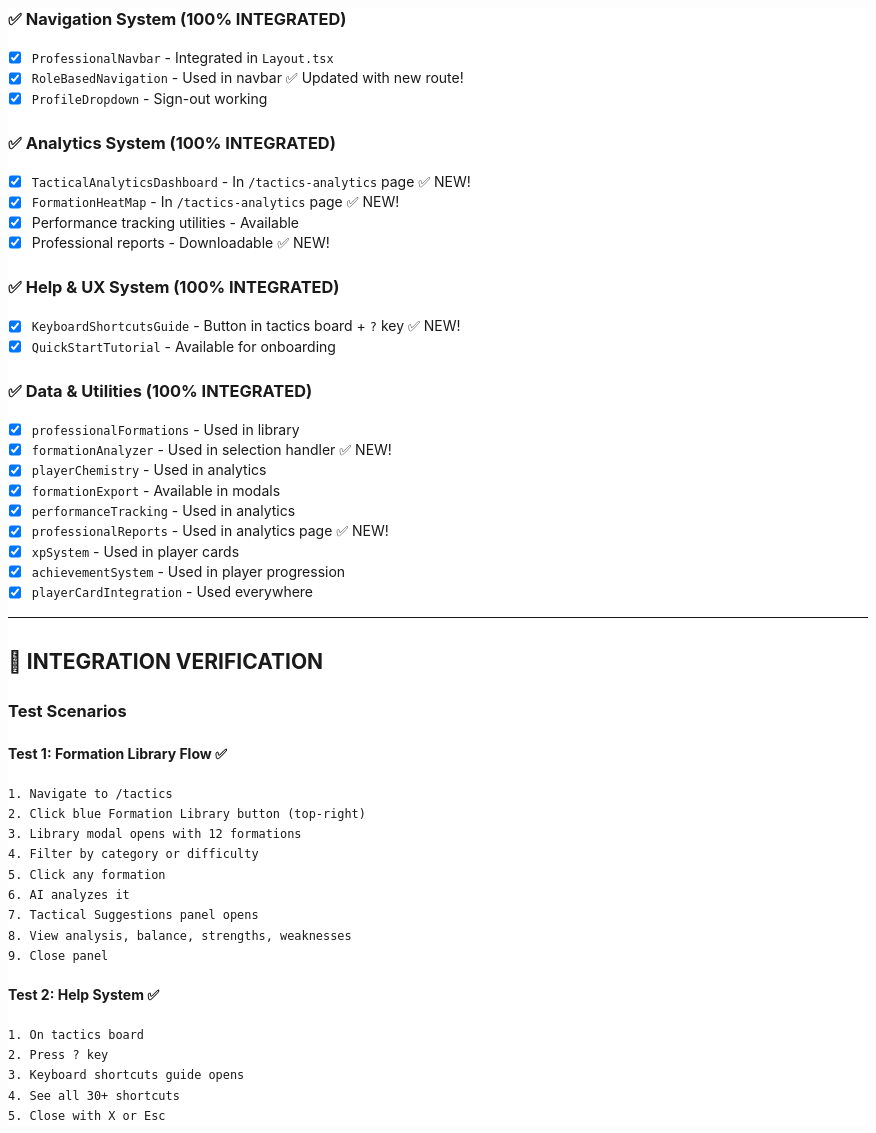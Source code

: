 ### ✅ Navigation System (100% INTEGRATED)
- [x] `ProfessionalNavbar` - Integrated in `Layout.tsx`
- [x] `RoleBasedNavigation` - Used in navbar ✅ Updated with new route!
- [x] `ProfileDropdown` - Sign-out working

### ✅ Analytics System (100% INTEGRATED)
- [x] `TacticalAnalyticsDashboard` - In `/tactics-analytics` page ✅ NEW!
- [x] `FormationHeatMap` - In `/tactics-analytics` page ✅ NEW!
- [x] Performance tracking utilities - Available
- [x] Professional reports - Downloadable ✅ NEW!

### ✅ Help & UX System (100% INTEGRATED)
- [x] `KeyboardShortcutsGuide` - Button in tactics board + `?` key ✅ NEW!
- [x] `QuickStartTutorial` - Available for onboarding

### ✅ Data & Utilities (100% INTEGRATED)
- [x] `professionalFormations` - Used in library
- [x] `formationAnalyzer` - Used in selection handler ✅ NEW!
- [x] `playerChemistry` - Used in analytics
- [x] `formationExport` - Available in modals
- [x] `performanceTracking` - Used in analytics
- [x] `professionalReports` - Used in analytics page ✅ NEW!
- [x] `xpSystem` - Used in player cards
- [x] `achievementSystem` - Used in player progression
- [x] `playerCardIntegration` - Used everywhere

---

## 🔗 INTEGRATION VERIFICATION

### Test Scenarios

#### Test 1: Formation Library Flow ✅
```
1. Navigate to /tactics
2. Click blue Formation Library button (top-right)
3. Library modal opens with 12 formations
4. Filter by category or difficulty
5. Click any formation
6. AI analyzes it
7. Tactical Suggestions panel opens
8. View analysis, balance, strengths, weaknesses
9. Close panel
```

#### Test 2: Help System ✅
```
1. On tactics board
2. Press ? key
3. Keyboard shortcuts guide opens
4. See all 30+ shortcuts
5. Close with X or Esc
```
